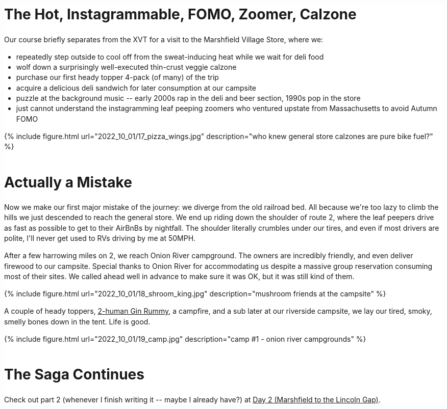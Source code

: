# The Hot, Instagrammable, FOMO, Zoomer, Calzone

Our course briefly separates from the XVT for a visit to the Marshfield Village Store, where we:

- repeatedly step outside to cool off from the sweat-inducing heat while we wait for deli food
- wolf down a surprisingly well-executed thin-crust veggie calzone
- purchase our first heady topper 4-pack (of many) of the trip
- acquire a delicious deli sandwich for later consumption at our campsite
- puzzle at the background music -- early 2000s rap in the deli and beer section, 1990s pop in the store
- just cannot understand the instagramming leaf peeping zoomers who ventured upstate from Massachusetts to avoid Autumn FOMO

{% include figure.html url="2022_10_01/17_pizza_wings.jpg" description="who knew general store calzones are pure bike fuel?" %}

# Actually a Mistake

Now we make our first major mistake of the journey: we diverge from the old railroad bed. All because we're too lazy to climb the hills we just descended to reach the general store. We end up riding down the shoulder of route 2, where the leaf peepers drive as fast as possible to get to their AirBnBs by nightfall. The shoulder literally crumbles under our tires, and even if most drivers are polite, I'll never get used to RVs driving by me at 50MPH.

After a few harrowing miles on 2, we reach Onion River campground. The owners are incredibly friendly, and even deliver firewood to our campsite. Special thanks to Onion River for accommodating us despite a massive group reservation consuming most of their sites. We called ahead well in advance to make sure it was OK, but it was still kind of them.

{% include figure.html url="2022_10_01/18_shroom_king.jpg" description="mushroom friends at the campsite" %}

A couple of heady toppers, [2-human Gin Rummy](https://en.wikipedia.org/wiki/Gin_rummy), a campfire, and a sub later at our riverside campsite, we lay our tired, smoky, smelly bones down in the tent. Life is good.

{% include figure.html url="2022_10_01/19_camp.jpg" description="camp #1 - onion river campgrounds" %}

# The Saga Continues

Check out part 2 (whenever I finish writing it -- maybe I already have?) at [Day 2 (Marshfield to the Lincoln Gap)](/blog/2022/10/02/the-great-northern-vt-adventure-pt2.html).


